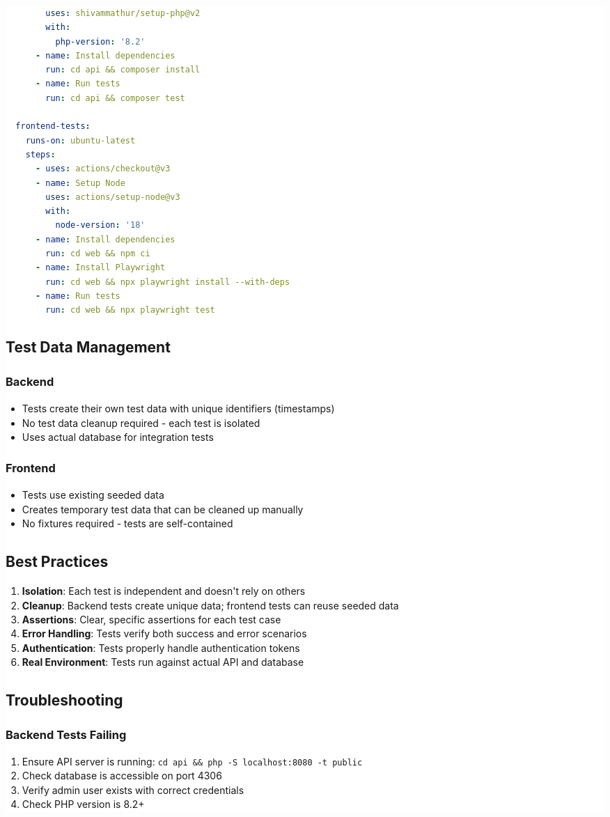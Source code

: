 ```yaml
        uses: shivammathur/setup-php@v2
        with:
          php-version: '8.2'
      - name: Install dependencies
        run: cd api && composer install
      - name: Run tests
        run: cd api && composer test

  frontend-tests:
    runs-on: ubuntu-latest
    steps:
      - uses: actions/checkout@v3
      - name: Setup Node
        uses: actions/setup-node@v3
        with:
          node-version: '18'
      - name: Install dependencies
        run: cd web && npm ci
      - name: Install Playwright
        run: cd web && npx playwright install --with-deps
      - name: Run tests
        run: cd web && npx playwright test
```

## Test Data Management

### Backend
- Tests create their own test data with unique identifiers (timestamps)
- No test data cleanup required - each test is isolated
- Uses actual database for integration tests

### Frontend
- Tests use existing seeded data
- Creates temporary test data that can be cleaned up manually
- No fixtures required - tests are self-contained

## Best Practices

1. **Isolation**: Each test is independent and doesn't rely on others
2. **Cleanup**: Backend tests create unique data; frontend tests can reuse seeded data
3. **Assertions**: Clear, specific assertions for each test case
4. **Error Handling**: Tests verify both success and error scenarios
5. **Authentication**: Tests properly handle authentication tokens
6. **Real Environment**: Tests run against actual API and database

## Troubleshooting

### Backend Tests Failing
1. Ensure API server is running: `cd api && php -S localhost:8080 -t public`
2. Check database is accessible on port 4306
3. Verify admin user exists with correct credentials
4. Check PHP version is 8.2+
